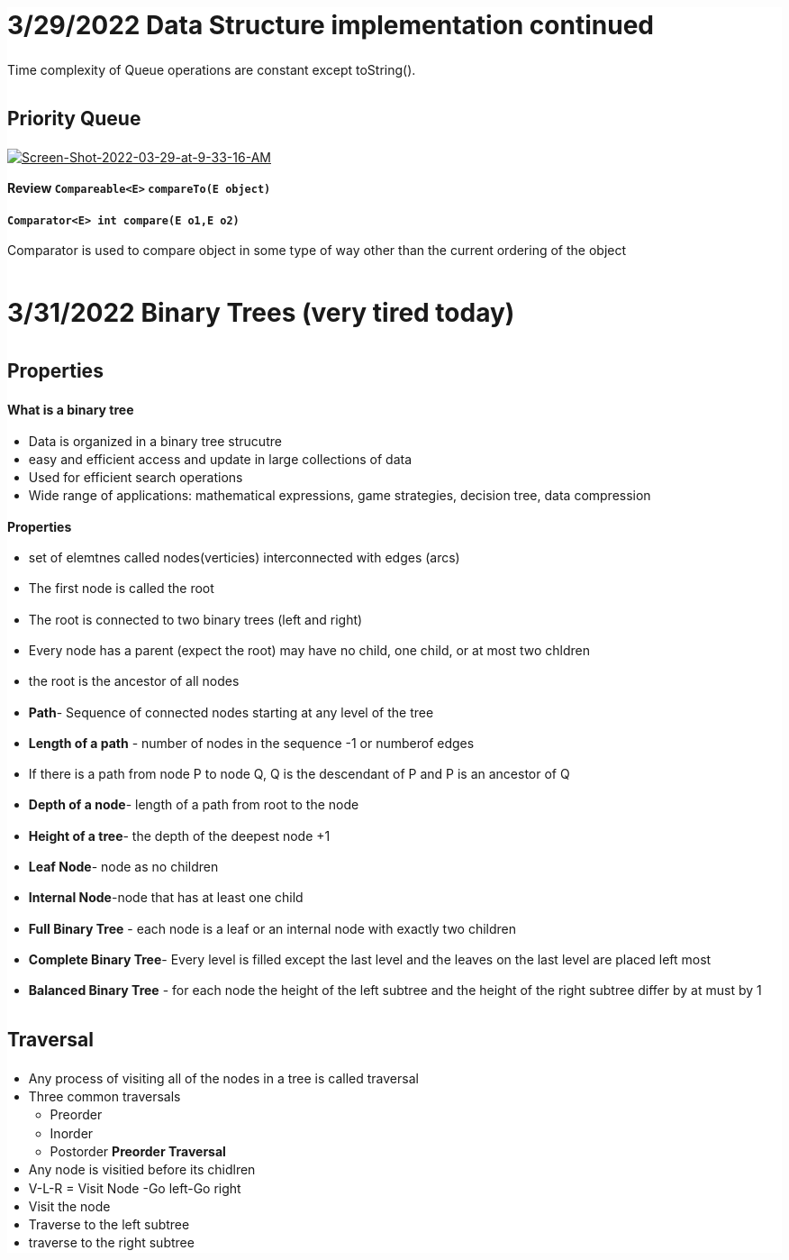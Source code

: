 # 3/29/2022 Data Structure implementation continued

Time complexity of Queue operations are constant except toString().


## Priority Queue
<a href="https://ibb.co/JvtC8Zs"><img src="https://i.ibb.co/dPM7XZ5/Screen-Shot-2022-03-29-at-9-33-16-AM.png" alt="Screen-Shot-2022-03-29-at-9-33-16-AM" border="0"></a>

**Review `Compareable<E>` `compareTo(E object)`**

**`Comparator<E> int compare(E o1,E o2)`**

Comparator is used to compare object in some type of way other than the current ordering of the object

# 3/31/2022 Binary Trees (very tired today)

## Properties

**What is a binary tree**
* Data is organized in a binary tree strucutre
* easy and efficient access and update in large collections of data
* Used for efficient search operations
* Wide range of applications: mathematical expressions, game strategies, decision tree, data compression

**Properties**
* set of elemtnes called nodes(verticies) interconnected with edges (arcs)
* The first node is called the root
* The root is connected to two binary trees (left and right)
* Every node has a parent (expect the root) may have no child, one child, or at most two chldren
* the root is the ancestor of all nodes
* **Path**- Sequence of connected nodes starting at any level of the tree
* **Length of a path** - number of nodes in the sequence -1 or numberof edges
* If there is a path from node P to node Q, Q is the descendant of P and P is an ancestor of Q
* **Depth of a node**- length of a path from root to the node
* **Height of a tree**- the depth of the deepest node +1
* **Leaf Node**- node as no children
* **Internal Node**-node that has at least one child


* **Full Binary Tree** - each node is a leaf or an internal node with exactly two children
* **Complete Binary Tree**- Every level is filled except the last level and the leaves on the last level are placed left most
* **Balanced Binary Tree** - for each node the height of the left subtree and the height of the right subtree differ by at must by 1

## Traversal 
* Any process of visiting all of the nodes in a tree is called traversal
* Three common traversals
  * Preorder
  * Inorder
  * Postorder
**Preorder Traversal** 
* Any node is visitied before its chidlren
* V-L-R = Visit Node -Go left-Go right
* Visit the node
* Traverse to the left subtree
* traverse to the right subtree
